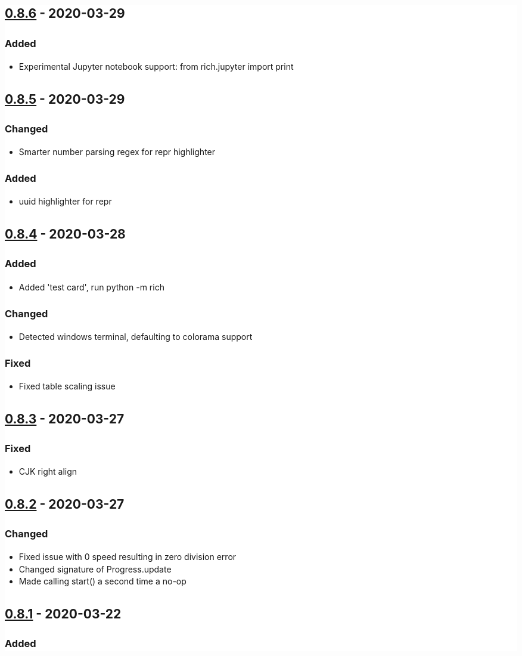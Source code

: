 ## [0.8.6] - 2020-03-29

### Added

- Experimental Jupyter notebook support: from rich.jupyter import print

## [0.8.5] - 2020-03-29

### Changed

- Smarter number parsing regex for repr highlighter

### Added

- uuid highlighter for repr

## [0.8.4] - 2020-03-28

### Added

- Added 'test card', run python -m rich

### Changed

- Detected windows terminal, defaulting to colorama support

### Fixed

- Fixed table scaling issue

## [0.8.3] - 2020-03-27

### Fixed

- CJK right align

## [0.8.2] - 2020-03-27

### Changed

- Fixed issue with 0 speed resulting in zero division error
- Changed signature of Progress.update
- Made calling start() a second time a no-op

## [0.8.1] - 2020-03-22

### Added


[13.3.1]: https://github.com/textualize/rich/compare/v13.3.0...v13.3.1
[13.3.0]: https://github.com/textualize/rich/compare/v13.2.0...v13.3.0
[13.2.0]: https://github.com/textualize/rich/compare/v13.1.0...v13.2.0
[13.1.0]: https://github.com/textualize/rich/compare/v13.0.1...v13.1.0
[13.0.1]: https://github.com/textualize/rich/compare/v13.0.0...v13.0.1
[13.0.0]: https://github.com/textualize/rich/compare/v12.6.0...v13.0.0
[12.6.0]: https://github.com/textualize/rich/compare/v12.5.2...v12.6.0
[12.5.2]: https://github.com/textualize/rich/compare/v12.5.1...v12.5.2
[12.5.1]: https://github.com/textualize/rich/compare/v12.5.0...v12.5.1
[12.5.0]: https://github.com/textualize/rich/compare/v12.4.4...v12.5.0
[12.4.4]: https://github.com/textualize/rich/compare/v12.4.3...v12.4.4
[12.4.3]: https://github.com/textualize/rich/compare/v12.4.2...v12.4.3
[12.4.2]: https://github.com/textualize/rich/compare/v12.4.1...v12.4.2
[12.4.1]: https://github.com/textualize/rich/compare/v12.4.0...v12.4.1
[12.4.0]: https://github.com/textualize/rich/compare/v12.3.0...v12.4.0
[12.3.0]: https://github.com/textualize/rich/compare/v12.2.0...v12.3.0
[12.2.0]: https://github.com/textualize/rich/compare/v12.1.0...v12.2.0
[12.1.0]: https://github.com/textualize/rich/compare/v12.0.1...v12.1.0
[12.0.1]: https://github.com/textualize/rich/compare/v12.0.0...v12.0.1
[12.0.0]: https://github.com/textualize/rich/compare/v11.2.0...v12.0.0
[11.2.0]: https://github.com/textualize/rich/compare/v11.1.0...v11.2.0
[11.1.0]: https://github.com/textualize/rich/compare/v11.0.0...v11.1.0
[11.0.0]: https://github.com/textualize/rich/compare/v10.16.1...v11.0.0
[10.16.2]: https://github.com/textualize/rich/compare/v10.16.1...v10.16.2
[10.16.1]: https://github.com/textualize/rich/compare/v10.16.0...v10.16.1
[10.16.0]: https://github.com/textualize/rich/compare/v10.15.2...v10.16.0
[10.15.2]: https://github.com/textualize/rich/compare/v10.15.1...v10.15.2
[10.15.1]: https://github.com/textualize/rich/compare/v10.15.0...v10.15.1
[10.15.0]: https://github.com/textualize/rich/compare/v10.14.0...v10.15.0
[10.14.0]: https://github.com/textualize/rich/compare/v10.13.0...v10.14.0
[10.13.0]: https://github.com/textualize/rich/compare/v10.12.0...v10.13.0
[10.12.0]: https://github.com/textualize/rich/compare/v10.11.0...v10.12.0
[10.11.0]: https://github.com/textualize/rich/compare/v10.10.0...v10.11.0
[10.10.0]: https://github.com/textualize/rich/compare/v10.9.0...v10.10.0
[10.9.0]: https://github.com/textualize/rich/compare/v10.8.0...v10.9.0
[10.8.0]: https://github.com/textualize/rich/compare/v10.7.0...v10.8.0
[10.7.0]: https://github.com/textualize/rich/compare/v10.6.0...v10.7.0
[10.6.0]: https://github.com/textualize/rich/compare/v10.5.0...v10.6.0
[10.5.0]: https://github.com/textualize/rich/compare/v10.4.0...v10.5.0
[10.4.0]: https://github.com/textualize/rich/compare/v10.3.0...v10.4.0
[10.3.0]: https://github.com/textualize/rich/compare/v10.2.2...v10.3.0
[10.2.2]: https://github.com/textualize/rich/compare/v10.2.1...v10.2.2
[10.2.1]: https://github.com/textualize/rich/compare/v10.2.0...v10.2.1
[10.2.0]: https://github.com/textualize/rich/compare/v10.1.0...v10.2.0
[10.1.0]: https://github.com/textualize/rich/compare/v10.0.1...v10.1.0
[10.0.1]: https://github.com/textualize/rich/compare/v10.0.0...v10.0.1
[10.0.0]: https://github.com/textualize/rich/compare/v9.13.0...v10.0.0
[9.13.0]: https://github.com/textualize/rich/compare/v9.12.4...v9.13.0
[9.12.4]: https://github.com/textualize/rich/compare/v9.12.3...v9.12.4
[9.12.3]: https://github.com/textualize/rich/compare/v9.12.2...v9.12.3
[9.12.2]: https://github.com/textualize/rich/compare/v9.12.1...v9.12.2
[9.12.1]: https://github.com/textualize/rich/compare/v9.12.0...v9.12.1
[9.12.0]: https://github.com/textualize/rich/compare/v9.11.1...v9.12.0
[9.11.1]: https://github.com/textualize/rich/compare/v9.11.0...v9.11.1
[9.11.0]: https://github.com/textualize/rich/compare/v9.10.0...v9.11.0
[9.10.0]: https://github.com/textualize/rich/compare/v9.9.0...v9.10.0
[9.9.0]: https://github.com/textualize/rich/compare/v9.8.2...v9.9.0
[9.8.2]: https://github.com/textualize/rich/compare/v9.8.1...v9.8.2
[9.8.1]: https://github.com/textualize/rich/compare/v9.8.0...v9.8.1
[9.8.0]: https://github.com/textualize/rich/compare/v9.7.0...v9.8.0
[9.7.0]: https://github.com/textualize/rich/compare/v9.6.2...v9.7.0
[9.6.2]: https://github.com/textualize/rich/compare/v9.6.1...v9.6.2
[9.6.1]: https://github.com/textualize/rich/compare/v9.6.0...v9.6.1
[9.6.0]: https://github.com/textualize/rich/compare/v9.5.1...v9.6.0
[9.5.1]: https://github.com/textualize/rich/compare/v9.5.0...v9.5.1
[9.5.0]: https://github.com/textualize/rich/compare/v9.4.0...v9.5.0
[9.4.0]: https://github.com/textualize/rich/compare/v9.3.0...v9.4.0
[9.3.0]: https://github.com/textualize/rich/compare/v9.2.0...v9.3.0
[9.2.0]: https://github.com/textualize/rich/compare/v9.1.0...v9.2.0
[9.1.0]: https://github.com/textualize/rich/compare/v9.0.1...v9.1.0
[9.0.1]: https://github.com/textualize/rich/compare/v9.0.0...v9.0.1
[9.0.0]: https://github.com/textualize/rich/compare/v8.0.0...v9.0.0
[8.0.0]: https://github.com/textualize/rich/compare/v7.1.0...v8.0.0
[7.1.0]: https://github.com/textualize/rich/compare/v7.0.0...v7.1.0
[7.0.0]: https://github.com/textualize/rich/compare/v6.2.0...v7.0.0
[6.2.0]: https://github.com/textualize/rich/compare/v6.1.2...v6.2.0
[6.1.2]: https://github.com/textualize/rich/compare/v6.1.1...v6.1.2
[6.1.1]: https://github.com/textualize/rich/compare/v6.1.0...v6.1.1
[6.1.0]: https://github.com/textualize/rich/compare/v6.0.0...v6.1.0
[6.0.0]: https://github.com/textualize/rich/compare/v5.2.1...v6.0.0
[5.2.1]: https://github.com/textualize/rich/compare/v5.2.0...v5.2.1
[5.2.0]: https://github.com/textualize/rich/compare/v5.1.2...v5.2.0
[5.1.2]: https://github.com/textualize/rich/compare/v5.1.1...v5.1.2
[5.1.1]: https://github.com/textualize/rich/compare/v5.1.0...v5.1.1
[5.1.0]: https://github.com/textualize/rich/compare/v5.0.0...v5.1.0
[5.0.0]: https://github.com/textualize/rich/compare/v4.2.2...v5.0.0
[4.2.2]: https://github.com/textualize/rich/compare/v4.2.1...v4.2.2
[4.2.1]: https://github.com/textualize/rich/compare/v4.2.0...v4.2.1
[4.2.0]: https://github.com/textualize/rich/compare/v4.1.0...v4.2.0
[4.1.0]: https://github.com/textualize/rich/compare/v4.0.0...v4.1.0
[4.0.0]: https://github.com/textualize/rich/compare/v3.4.1...v4.0.0
[3.4.1]: https://github.com/textualize/rich/compare/v3.4.0...v3.4.1
[3.4.0]: https://github.com/textualize/rich/compare/v3.3.2...v3.4.0
[3.3.2]: https://github.com/textualize/rich/compare/v3.3.1...v3.3.2
[3.3.1]: https://github.com/textualize/rich/compare/v3.3.0...v3.3.1
[3.3.0]: https://github.com/textualize/rich/compare/v3.2.0...v3.3.0
[3.2.0]: https://github.com/textualize/rich/compare/v3.1.0...v3.2.0
[3.1.0]: https://github.com/textualize/rich/compare/v3.0.5...v3.1.0
[3.0.5]: https://github.com/textualize/rich/compare/v3.0.4...v3.0.5
[3.0.4]: https://github.com/textualize/rich/compare/v3.0.3...v3.0.4
[3.0.3]: https://github.com/textualize/rich/compare/v3.0.2...v3.0.3
[3.0.2]: https://github.com/textualize/rich/compare/v3.0.1...v3.0.2
[3.0.1]: https://github.com/textualize/rich/compare/v3.0.0...v3.0.1
[3.0.0]: https://github.com/textualize/rich/compare/v2.3.1...v3.0.0
[2.3.1]: https://github.com/textualize/rich/compare/v2.3.0...v2.3.1
[2.3.0]: https://github.com/textualize/rich/compare/v2.2.6...v2.3.0
[2.2.6]: https://github.com/textualize/rich/compare/v2.2.5...v2.2.6
[2.2.5]: https://github.com/textualize/rich/compare/v2.2.4...v2.2.5
[2.2.4]: https://github.com/textualize/rich/compare/v2.2.3...v2.2.4
[2.2.3]: https://github.com/textualize/rich/compare/v2.2.2...v2.2.3
[2.2.2]: https://github.com/textualize/rich/compare/v2.2.1...v2.2.2
[2.2.1]: https://github.com/textualize/rich/compare/v2.2.0...v2.2.1
[2.2.0]: https://github.com/textualize/rich/compare/v2.1.0...v2.2.0
[2.1.0]: https://github.com/textualize/rich/compare/v2.0.1...v2.1.0
[2.0.1]: https://github.com/textualize/rich/compare/v2.0.0...v2.0.1
[2.0.0]: https://github.com/textualize/rich/compare/v1.3.1...v2.0.0
[1.3.1]: https://github.com/textualize/rich/compare/v1.3.0...v1.3.1
[1.3.0]: https://github.com/textualize/rich/compare/v1.2.3...v1.3.0
[1.2.3]: https://github.com/textualize/rich/compare/v1.2.2...v1.2.3
[1.2.2]: https://github.com/textualize/rich/compare/v1.2.1...v1.2.2
[1.2.1]: https://github.com/textualize/rich/compare/v1.2.0...v1.2.1
[1.2.0]: https://github.com/textualize/rich/compare/v1.1.9...v1.2.0
[1.1.9]: https://github.com/textualize/rich/compare/v1.1.8...v1.1.9
[1.1.8]: https://github.com/textualize/rich/compare/v1.1.7...v1.1.8
[1.1.7]: https://github.com/textualize/rich/compare/v1.1.6...v1.1.7
[1.1.6]: https://github.com/textualize/rich/compare/v1.1.5...v1.1.6
[1.1.5]: https://github.com/textualize/rich/compare/v1.1.4...v1.1.5
[1.1.4]: https://github.com/textualize/rich/compare/v1.1.3...v1.1.4
[1.1.3]: https://github.com/textualize/rich/compare/v1.1.2...v1.1.3
[1.1.2]: https://github.com/textualize/rich/compare/v1.1.1...v1.1.2
[1.1.1]: https://github.com/textualize/rich/compare/v1.1.0...v1.1.1
[1.1.0]: https://github.com/textualize/rich/compare/v1.0.3...v1.1.0
[1.0.3]: https://github.com/textualize/rich/compare/v1.0.2...v1.0.3
[1.0.2]: https://github.com/textualize/rich/compare/v1.0.1...v1.0.2
[1.0.1]: https://github.com/textualize/rich/compare/v1.0.0...v1.0.1
[1.0.0]: https://github.com/textualize/rich/compare/v0.8.13...v1.0.0
[0.8.13]: https://github.com/textualize/rich/compare/v0.8.12...v0.8.13
[0.8.12]: https://github.com/textualize/rich/compare/v0.8.11...v0.8.12
[0.8.11]: https://github.com/textualize/rich/compare/v0.8.10...v0.8.11
[0.8.10]: https://github.com/textualize/rich/compare/v0.8.9...v0.8.10
[0.8.9]: https://github.com/textualize/rich/compare/v0.8.8...v0.8.9
[0.8.8]: https://github.com/textualize/rich/compare/v0.8.7...v0.8.8
[0.8.7]: https://github.com/textualize/rich/compare/v0.8.6...v0.8.7
[0.8.6]: https://github.com/textualize/rich/compare/v0.8.5...v0.8.6
[0.8.5]: https://github.com/textualize/rich/compare/v0.8.4...v0.8.5
[0.8.4]: https://github.com/textualize/rich/compare/v0.8.3...v0.8.4
[0.8.3]: https://github.com/textualize/rich/compare/v0.8.2...v0.8.3
[0.8.2]: https://github.com/textualize/rich/compare/v0.8.1...v0.8.2
[0.8.1]: https://github.com/textualize/rich/compare/v0.8.0...v0.8.1
[0.8.0]: https://github.com/textualize/rich/compare/v0.7.2...v0.8.0
[0.7.2]: https://github.com/textualize/rich/compare/v0.7.1...v0.7.2
[0.7.1]: https://github.com/textualize/rich/compare/v0.7.0...v0.7.1
[0.7.0]: https://github.com/textualize/rich/compare/v0.6.0...v0.7.0
[0.6.0]: https://github.com/textualize/rich/compare/v0.5.0...v0.6.0
[0.5.0]: https://github.com/textualize/rich/compare/v0.4.1...v0.5.0
[0.4.1]: https://github.com/textualize/rich/compare/v0.4.0...v0.4.1
[0.4.0]: https://github.com/textualize/rich/compare/v0.3.3...v0.4.0
[0.3.3]: https://github.com/textualize/rich/compare/v0.3.2...v0.3.3
[0.3.2]: https://github.com/textualize/rich/compare/v0.3.1...v0.3.2
[0.3.1]: https://github.com/textualize/rich/compare/v0.3.0...v0.3.1
[0.3.0]: https://github.com/textualize/rich/compare/v0.2.0...v0.3.0
